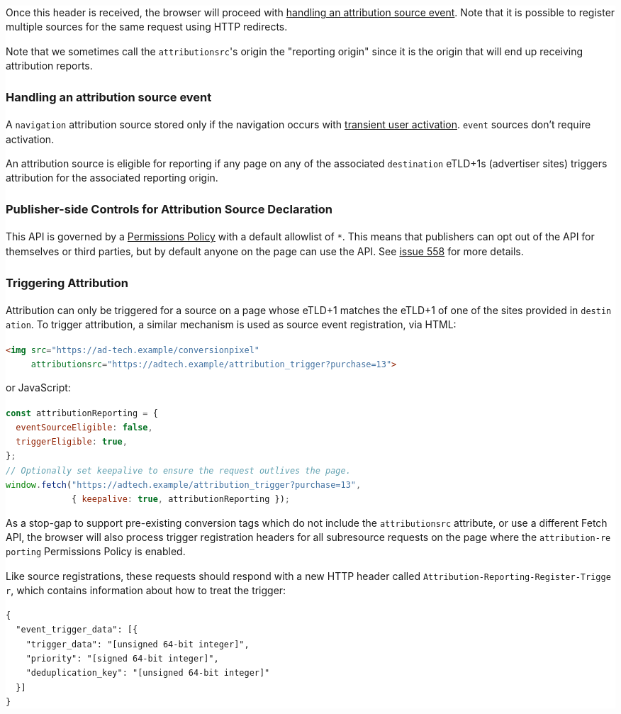 Once this header is received, the browser will proceed with [handling an
attribution source event](#handling-an-attribution-source-event). Note that it
is possible to register multiple sources for the same request using HTTP
redirects.

Note that we sometimes call the `attributionsrc`'s origin the "reporting origin"
since it is the origin that will end up receiving attribution reports.

### Handling an attribution source event

A `navigation` attribution source stored only if the navigation occurs with [transient
user activation](https://html.spec.whatwg.org/multipage/interaction.html#transient-activation). `event` sources don’t require activation.

An attribution source is eligible for reporting if any page on any of the
associated `destination` eTLD+1s (advertiser sites) triggers attribution for the associated
reporting origin.

### Publisher-side Controls for Attribution Source Declaration

This API is governed by a [Permissions Policy](https://www.w3.org/TR/permissions-policy/) with
a default allowlist of `*`. This means that publishers can opt out of the API for themselves or
third parties, but by default anyone on the page can use the API. See
[issue 558](https://github.com/WICG/attribution-reporting-api/issues/558) for more details.

### Triggering Attribution

Attribution can only be triggered for a source on a page whose eTLD+1 matches
the eTLD+1 of one of the sites provided in `destination`. To trigger attribution, a
similar mechanism is used as source event registration, via HTML:
```html
<img src="https://ad-tech.example/conversionpixel"
     attributionsrc="https://adtech.example/attribution_trigger?purchase=13">
```
or JavaScript:
```javascript
const attributionReporting = {
  eventSourceEligible: false,
  triggerEligible: true,
};
// Optionally set keepalive to ensure the request outlives the page.
window.fetch("https://adtech.example/attribution_trigger?purchase=13",
             { keepalive: true, attributionReporting });
```

As a stop-gap to support pre-existing conversion tags which do not include the
`attributionsrc` attribute, or use a different Fetch API, the browser will also
process trigger registration headers for all subresource requests on the page
where the `attribution-reporting` Permissions Policy is enabled.

Like source registrations, these requests should respond with a new HTTP
header called `Attribution-Reporting-Register-Trigger`, which contains information
about how to treat the trigger:
```jsonc
{
  "event_trigger_data": [{
    "trigger_data": "[unsigned 64-bit integer]",
    "priority": "[signed 64-bit integer]",
    "deduplication_key": "[unsigned 64-bit integer]"
  }]
}
```
